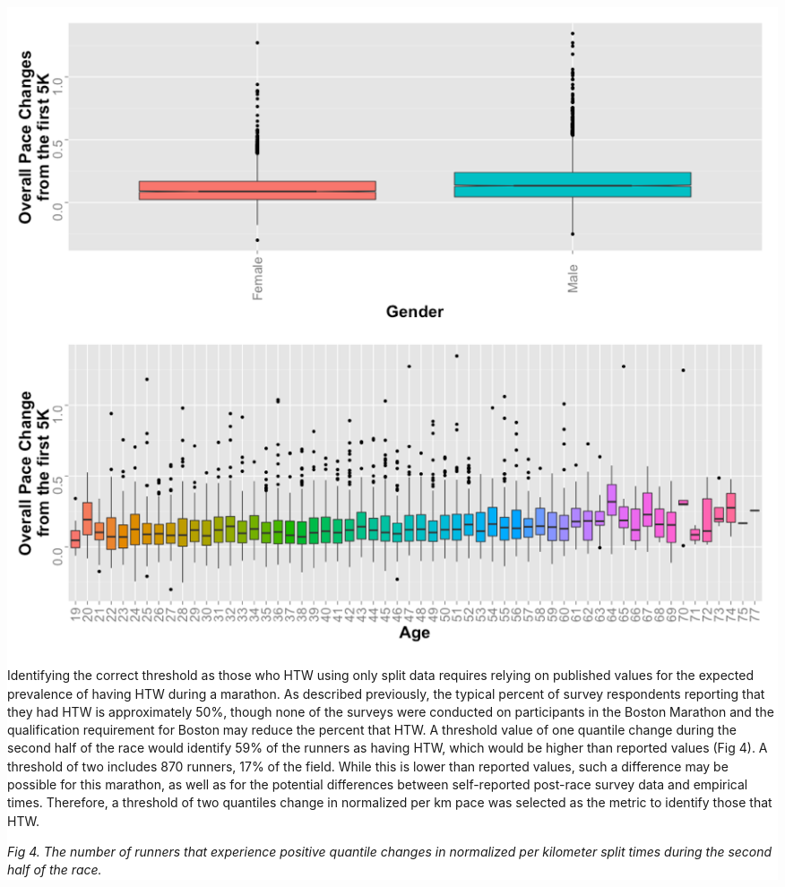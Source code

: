 ![Fig3](https://github.com/dspak/dspak.github.io/blob/master/images/Fig3.SplitChanges.png)


Identifying the correct threshold as those who HTW using only split data requires relying on published values for the expected prevalence of having HTW during a marathon. As described previously, the typical percent of survey respondents reporting that they had HTW is approximately 50%, though none of the surveys were conducted on participants in the Boston Marathon and the qualification requirement for Boston may reduce the percent that HTW. A threshold value of one quantile change during the second half of the race would identify 59% of the runners as having HTW, which would be higher than reported values (Fig 4). A threshold of two includes 870 runners, 17% of the field. While this is lower than reported values, such a difference may be possible for this marathon, as well as for the potential differences between self-reported post-race survey data and empirical times. Therefore, a threshold of two quantiles change in normalized per km pace was selected as the metric to identify those that HTW.

_Fig 4. The number of runners that experience positive quantile changes in normalized per kilometer split times during the second half of the race._ 
